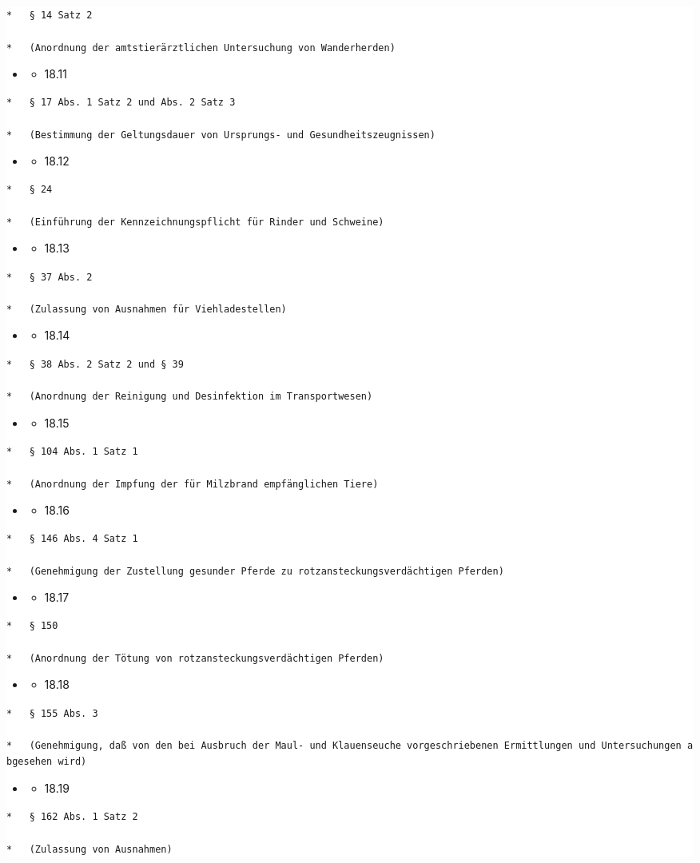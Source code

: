     *   § 14 Satz 2

    *   (Anordnung der amtstierärztlichen Untersuchung von Wanderherden)


*    *   18.11

    *   § 17 Abs. 1 Satz 2 und Abs. 2 Satz 3

    *   (Bestimmung der Geltungsdauer von Ursprungs- und Gesundheitszeugnissen)


*    *   18.12

    *   § 24

    *   (Einführung der Kennzeichnungspflicht für Rinder und Schweine)


*    *   18.13

    *   § 37 Abs. 2

    *   (Zulassung von Ausnahmen für Viehladestellen)


*    *   18.14

    *   § 38 Abs. 2 Satz 2 und § 39

    *   (Anordnung der Reinigung und Desinfektion im Transportwesen)


*    *   18.15

    *   § 104 Abs. 1 Satz 1

    *   (Anordnung der Impfung der für Milzbrand empfänglichen Tiere)


*    *   18.16

    *   § 146 Abs. 4 Satz 1

    *   (Genehmigung der Zustellung gesunder Pferde zu rotzansteckungsverdächtigen Pferden)


*    *   18.17

    *   § 150

    *   (Anordnung der Tötung von rotzansteckungsverdächtigen Pferden)


*    *   18.18

    *   § 155 Abs. 3

    *   (Genehmigung, daß von den bei Ausbruch der Maul- und Klauenseuche vorgeschriebenen Ermittlungen und Untersuchungen abgesehen wird)


*    *   18.19

    *   § 162 Abs. 1 Satz 2

    *   (Zulassung von Ausnahmen)
